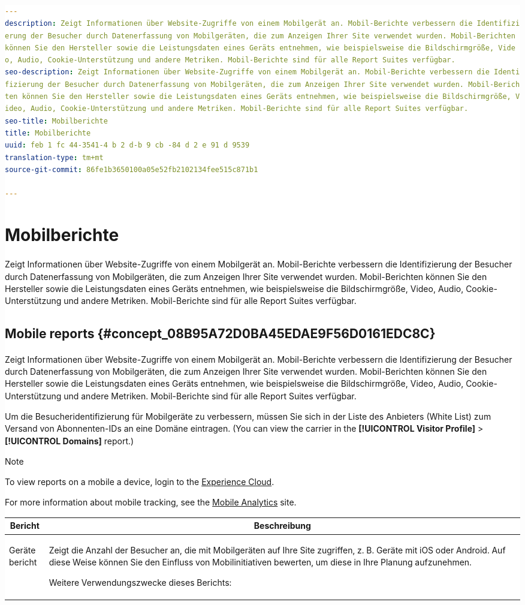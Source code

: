 ```yaml
---
description: Zeigt Informationen über Website-Zugriffe von einem Mobilgerät an. Mobil-Berichte verbessern die Identifizierung der Besucher durch Datenerfassung von Mobilgeräten, die zum Anzeigen Ihrer Site verwendet wurden. Mobil-Berichten können Sie den Hersteller sowie die Leistungsdaten eines Geräts entnehmen, wie beispielsweise die Bildschirmgröße, Video, Audio, Cookie-Unterstützung und andere Metriken. Mobil-Berichte sind für alle Report Suites verfügbar.
seo-description: Zeigt Informationen über Website-Zugriffe von einem Mobilgerät an. Mobil-Berichte verbessern die Identifizierung der Besucher durch Datenerfassung von Mobilgeräten, die zum Anzeigen Ihrer Site verwendet wurden. Mobil-Berichten können Sie den Hersteller sowie die Leistungsdaten eines Geräts entnehmen, wie beispielsweise die Bildschirmgröße, Video, Audio, Cookie-Unterstützung und andere Metriken. Mobil-Berichte sind für alle Report Suites verfügbar.
seo-title: Mobilberichte
title: Mobilberichte
uuid: feb 1 fc 44-3541-4 b 2 d-b 9 cb -84 d 2 e 91 d 9539
translation-type: tm+mt
source-git-commit: 86fe1b3650100a05e52fb2102134fee515c871b1

---
```



# Mobilberichte

Zeigt Informationen über Website-Zugriffe von einem Mobilgerät an. Mobil-Berichte verbessern die Identifizierung der Besucher durch Datenerfassung von Mobilgeräten, die zum Anzeigen Ihrer Site verwendet wurden. Mobil-Berichten können Sie den Hersteller sowie die Leistungsdaten eines Geräts entnehmen, wie beispielsweise die Bildschirmgröße, Video, Audio, Cookie-Unterstützung und andere Metriken. Mobil-Berichte sind für alle Report Suites verfügbar.

## Mobile reports {#concept_08B95A72D0BA45EDAE9F56D0161EDC8C}

Zeigt Informationen über Website-Zugriffe von einem Mobilgerät an. Mobil-Berichte verbessern die Identifizierung der Besucher durch Datenerfassung von Mobilgeräten, die zum Anzeigen Ihrer Site verwendet wurden. Mobil-Berichten können Sie den Hersteller sowie die Leistungsdaten eines Geräts entnehmen, wie beispielsweise die Bildschirmgröße, Video, Audio, Cookie-Unterstützung und andere Metriken. Mobil-Berichte sind für alle Report Suites verfügbar.

Um die Besucheridentifizierung für Mobilgeräte zu verbessern, müssen Sie sich in der Liste des Anbieters (White List) zum Versand von Abonnenten-IDs an eine Domäne eintragen. (You can view the carrier in the **[!UICONTROL Visitor Profile]** &gt; **[!UICONTROL Domains]** report.)

>[!NOTE]
>
>To view reports on a mobile a device, login to the [Experience Cloud](https://login.experiencecloud.adobe.com).

For more information about mobile tracking, see the [Mobile Analytics](https://www.adobe.com/experience-cloud/topics/mobile-analytics.html) site.

<table id="table_8862E941EF5A41EFB0E7FADEEA86C37D"> 
 <thead> 
  <tr> 
   <th colname="col1" class="entry"> Bericht </th> 
   <th colname="col2" class="entry"> Beschreibung </th> 
  </tr>
 </thead>
 <tbody> 
  <tr> 
   <td colname="col1"> <p>Gerätebericht </p> </td> 
   <td colname="col2"> <p>Zeigt die Anzahl der Besucher an, die mit Mobilgeräten auf Ihre Site zugriffen, z. B. Geräte mit iOS oder Android. Auf diese Weise können Sie den Einfluss von Mobilinitiativen bewerten, um diese in Ihre Planung aufzunehmen. </p> <p>Weitere Verwendungszwecke dieses Berichts: </p> 